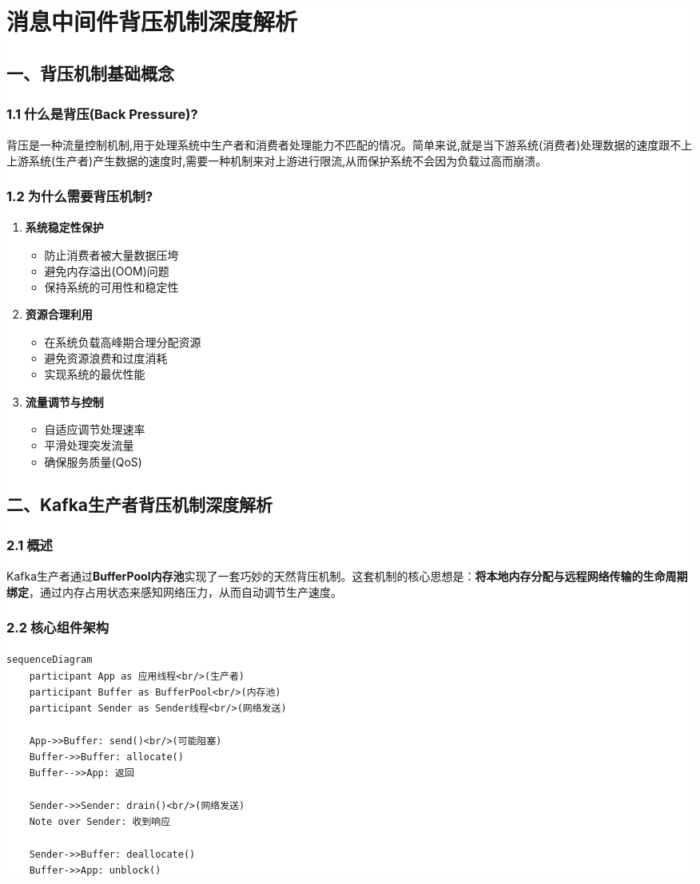 # 消息中间件背压机制深度解析

## 一、背压机制基础概念

### 1.1 什么是背压(Back Pressure)?

背压是一种流量控制机制,用于处理系统中生产者和消费者处理能力不匹配的情况。简单来说,就是当下游系统(消费者)处理数据的速度跟不上上游系统(生产者)产生数据的速度时,需要一种机制来对上游进行限流,从而保护系统不会因为负载过高而崩溃。

### 1.2 为什么需要背压机制?

1. **系统稳定性保护**
   - 防止消费者被大量数据压垮
   - 避免内存溢出(OOM)问题
   - 保持系统的可用性和稳定性

2. **资源合理利用**
   - 在系统负载高峰期合理分配资源
   - 避免资源浪费和过度消耗
   - 实现系统的最优性能

3. **流量调节与控制**
   - 自适应调节处理速率
   - 平滑处理突发流量
   - 确保服务质量(QoS)

## 二、Kafka生产者背压机制深度解析

### 2.1 概述

Kafka生产者通过**BufferPool内存池**实现了一套巧妙的天然背压机制。这套机制的核心思想是：**将本地内存分配与远程网络传输的生命周期绑定**，通过内存占用状态来感知网络压力，从而自动调节生产速度。

### 2.2 核心组件架构

```mermaid
sequenceDiagram
    participant App as 应用线程<br/>(生产者)
    participant Buffer as BufferPool<br/>(内存池)
    participant Sender as Sender线程<br/>(网络发送)
    
    App->>Buffer: send()<br/>(可能阻塞)
    Buffer->>Buffer: allocate()
    Buffer-->>App: 返回
    
    Sender->>Sender: drain()<br/>(网络发送)
    Note over Sender: 收到响应
    
    Sender->>Buffer: deallocate()
    Buffer->>App: unblock()
```
